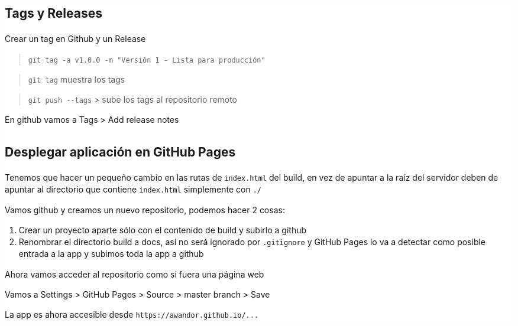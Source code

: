 
## Tags y Releases

Crear un tag en Github y un Release

> `git tag -a v1.0.0 -m "Versión 1 - Lista para producción"`

> `git tag` muestra los tags

> `git push --tags` > sube los tags al repositorio remoto

En github vamos a Tags > Add release notes


## Desplegar aplicación en GitHub Pages

Tenemos que hacer un pequeño cambio en las rutas de `index.html` del build, en vez de apuntar a la raíz del servidor deben de apuntar
al directorio que contiene `index.html` simplemente con `./`

Vamos github y creamos un nuevo repositorio, podemos hacer 2 cosas:
1. Crear un proyecto aparte sólo con el contenido de build y subirlo a github
2. Renombrar el directorio build a docs, así no será ignorado por `.gitignore` y GitHub Pages lo va a detectar como posible entrada a la app
y subimos toda la app a github

Ahora vamos acceder al repositorio como si fuera una página web

Vamos a Settings > GitHub Pages > Source > master branch > Save

La app es ahora accesible desde `https://awandor.github.io/...`